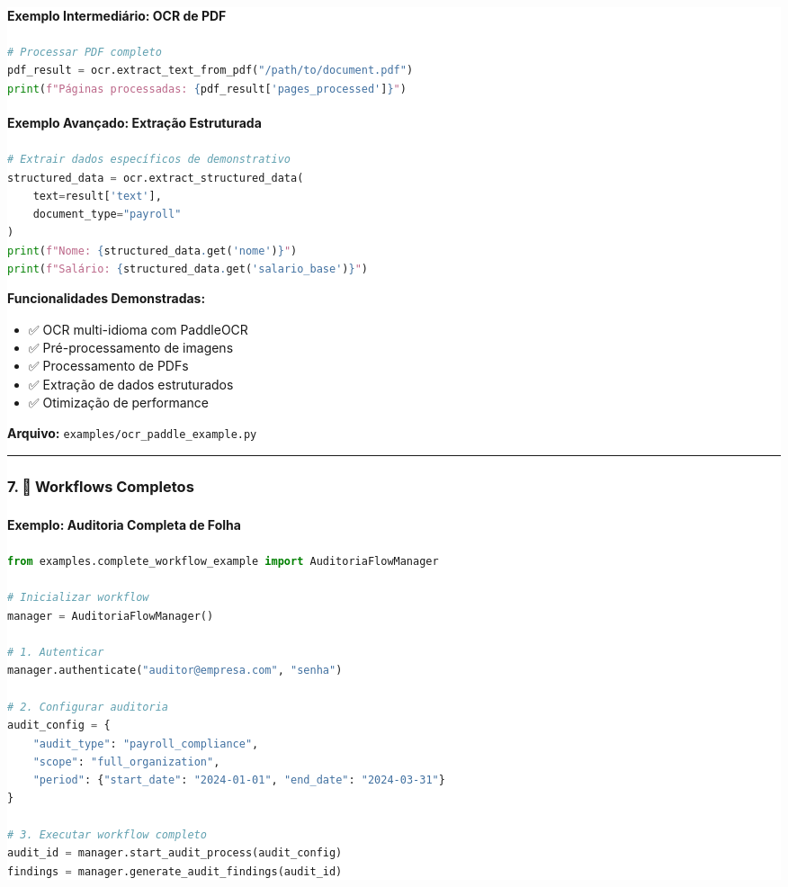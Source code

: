 #### Exemplo Intermediário: OCR de PDF

```python
# Processar PDF completo
pdf_result = ocr.extract_text_from_pdf("/path/to/document.pdf")
print(f"Páginas processadas: {pdf_result['pages_processed']}")
```

#### Exemplo Avançado: Extração Estruturada

```python
# Extrair dados específicos de demonstrativo
structured_data = ocr.extract_structured_data(
    text=result['text'],
    document_type="payroll"
)
print(f"Nome: {structured_data.get('nome')}")
print(f"Salário: {structured_data.get('salario_base')}")
```

**Funcionalidades Demonstradas:**

- ✅ OCR multi-idioma com PaddleOCR
- ✅ Pré-processamento de imagens
- ✅ Processamento de PDFs
- ✅ Extração de dados estruturados
- ✅ Otimização de performance

**Arquivo:** `examples/ocr_paddle_example.py`

---

### 7. 🔄 Workflows Completos

#### Exemplo: Auditoria Completa de Folha

```python
from examples.complete_workflow_example import AuditoriaFlowManager

# Inicializar workflow
manager = AuditoriaFlowManager()

# 1. Autenticar
manager.authenticate("auditor@empresa.com", "senha")

# 2. Configurar auditoria
audit_config = {
    "audit_type": "payroll_compliance",
    "scope": "full_organization",
    "period": {"start_date": "2024-01-01", "end_date": "2024-03-31"}
}

# 3. Executar workflow completo
audit_id = manager.start_audit_process(audit_config)
findings = manager.generate_audit_findings(audit_id)
```

